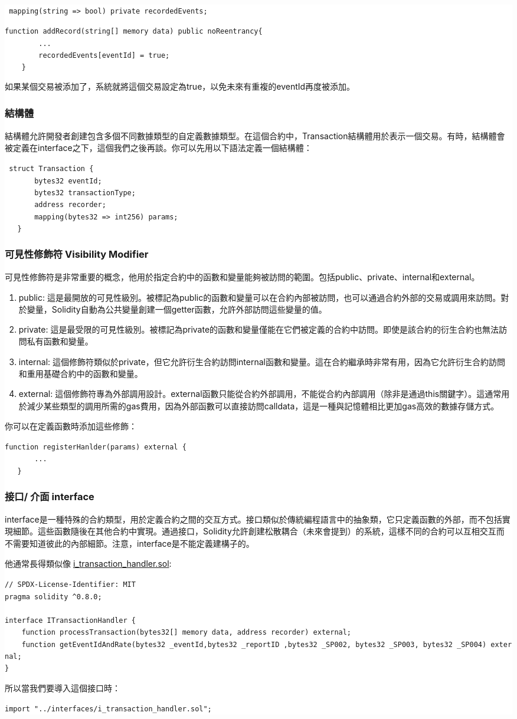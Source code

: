 ```solidity
 mapping(string => bool) private recordedEvents;
```

```solidity
function addRecord(string[] memory data) public noReentrancy{
        ...
        recordedEvents[eventId] = true;
    }
```

如果某個交易被添加了，系統就將這個交易設定為true，以免未來有重複的eventId再度被添加。

### 結構體
結構體允許開發者創建包含多個不同數據類型的自定義數據類型。在這個合約中，Transaction結構體用於表示一個交易。有時，結構體會被定義在interface之下，這個我們之後再談。你可以先用以下語法定義一個結構體：

 ```solidity
  struct Transaction {
        bytes32 eventId;
        bytes32 transactionType;
        address recorder;
        mapping(bytes32 => int256) params;
    }
 ```

 ### 可見性修飾符 Visibility Modifier
 可見性修飾符是非常重要的概念，他用於指定合約中的函數和變量能夠被訪問的範圍。包括public、private、internal和external。

 1. public: 這是最開放的可見性級別。被標記為public的函數和變量可以在合約內部被訪問，也可以通過合約外部的交易或調用來訪問。對於變量，Solidity自動為公共變量創建一個getter函數，允許外部訪問這些變量的值。

 2. private: 這是最受限的可見性級別。被標記為private的函數和變量僅能在它們被定義的合約中訪問。即使是該合約的衍生合約也無法訪問私有函數和變量。

 3. internal: 這個修飾符類似於private，但它允許衍生合約訪問internal函數和變量。這在合約繼承時非常有用，因為它允許衍生合約訪問和重用基礎合約中的函數和變量。

 4. external: 這個修飾符專為外部調用設計。external函數只能從合約外部調用，不能從合約內部調用（除非是通過this關鍵字）。這通常用於減少某些類型的調用所需的gas費用，因為外部函數可以直接訪問calldata，這是一種與記憶體相比更加gas高效的數據存儲方式。

 你可以在定義函數時添加這些修飾：

 ```solidity
 function registerHanlder(params) external {
        ...
    }
 ```


### 接口/ 介面 interface

interface是一種特殊的合約類型，用於定義合約之間的交互方式。接口類似於傳統編程語言中的抽象類，它只定義函數的外部，而不包括實現細節。這些函數隨後在其他合約中實現。通過接口，Solidity允許創建松散耦合（未來會提到）的系統，這樣不同的合約可以互相交互而不需要知道彼此的內部細節。注意，interface是不能定義建構子的。

他通常長得類似像 [i_transaction_handler.sol](https://github.com/CAFECA-IO/auditing_system/blob/feature/auto_test/src/services/blockchain/interfaces/i_transaction_handler.sol):

```solidity
// SPDX-License-Identifier: MIT
pragma solidity ^0.8.0;

interface ITransactionHandler {
    function processTransaction(bytes32[] memory data, address recorder) external;
    function getEventIdAndRate(bytes32 _eventId,bytes32 _reportID ,bytes32 _SP002, bytes32 _SP003, bytes32 _SP004) external;
}
```
所以當我們要導入這個接口時：
```solidity
import "../interfaces/i_transaction_handler.sol";
```
